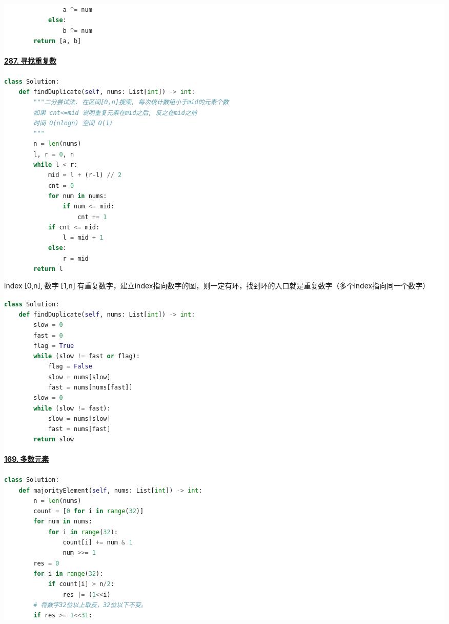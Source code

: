```python
                a ^= num
            else:
                b ^= num
        return [a, b]
```

#### [287. 寻找重复数](https://leetcode-cn.com/problems/find-the-duplicate-number/)
```python
class Solution:
    def findDuplicate(self, nums: List[int]) -> int:
        """二分尝试法. 在区间[0,n]搜索, 每次统计数组小于mid的元素个数
        如果 cnt<=mid 说明重复元素在mid之后, 反之在mid之前
        时间 O(nlogn) 空间 O(1)
        """
        n = len(nums)
        l, r = 0, n
        while l < r:
            mid = l + (r-l) // 2
            cnt = 0
            for num in nums:
                if num <= mid:
                    cnt += 1
            if cnt <= mid:
                l = mid + 1
            else:
                r = mid
        return l
```
index [0,n], 数字 [1,n] 有重复数字，建立index指向数字的图，则一定有环，找到环的入口就是重复数字（多个index指向同一个数字）
```python
class Solution:
    def findDuplicate(self, nums: List[int]) -> int:
        slow = 0
        fast = 0
        flag = True
        while (slow != fast or flag):
            flag = False
            slow = nums[slow]
            fast = nums[nums[fast]]
        slow = 0
        while (slow != fast):
            slow = nums[slow]
            fast = nums[fast]
        return slow
```

#### [169. 多数元素](https://leetcode-cn.com/problems/majority-element/)
```python
class Solution:
    def majorityElement(self, nums: List[int]) -> int:
        n = len(nums)
        count = [0 for i in range(32)]
        for num in nums:
            for i in range(32):
                count[i] += num & 1
                num >>= 1
        res = 0
        for i in range(32):
            if count[i] > n/2:
                res |= (1<<i)
        # 将数字32位以上取反，32位以下不变。
        if res >= 1<<31:
```